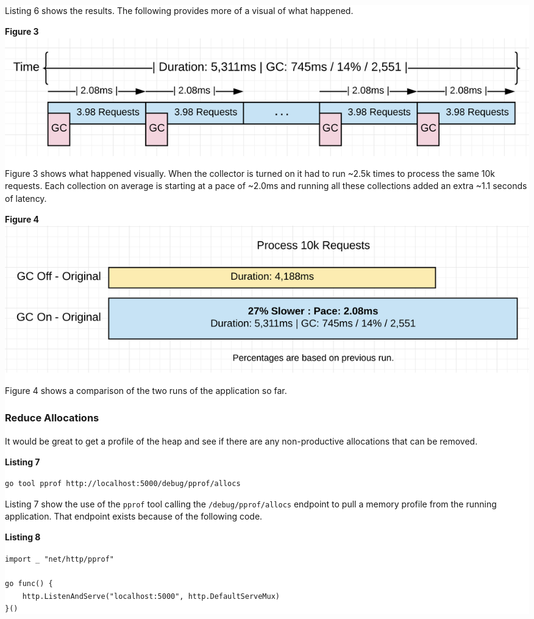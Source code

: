 Listing 6 shows the results. The following provides more of a visual of what happened.

**Figure 3**
![img](./images/101_figure3.png)

Figure 3 shows what happened visually. When the collector is turned on it had to run ~2.5k times to process the same 10k requests. Each collection on average is starting at a pace of ~2.0ms and running all these collections added an extra ~1.1 seconds of latency.

**Figure 4**
![img](./images/101_figure4.png)

Figure 4 shows a comparison of the two runs of the application so far.

### Reduce Allocations

It would be great to get a profile of the heap and see if there are any non-productive allocations that can be removed.

**Listing 7**

```
go tool pprof http://localhost:5000/debug/pprof/allocs
```

Listing 7 show the use of the `pprof` tool calling the `/debug/pprof/allocs` endpoint to pull a memory profile from the running application. That endpoint exists because of the following code.

**Listing 8**

```
import _ "net/http/pprof"

go func() {
    http.ListenAndServe("localhost:5000", http.DefaultServeMux)
}()
```
